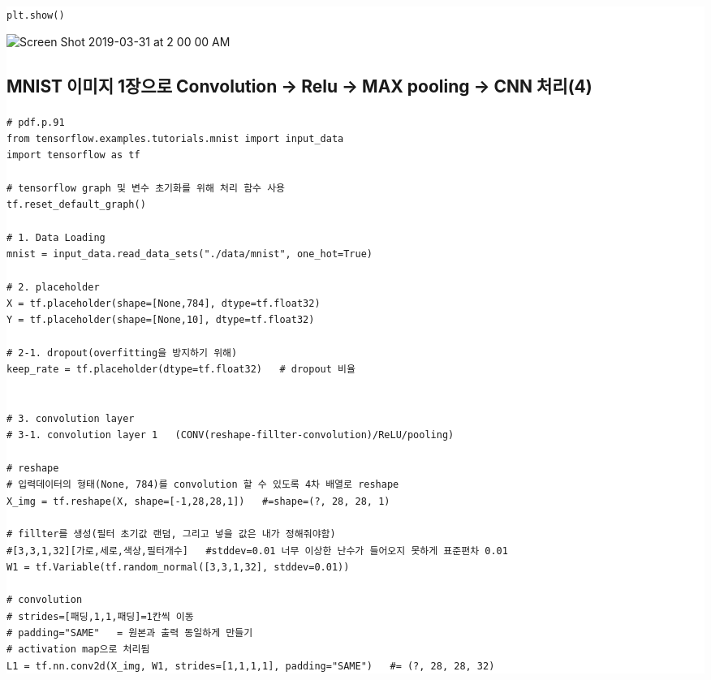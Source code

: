     plt.show()

<img width="553" alt="Screen Shot 2019-03-31 at 2 00 00 AM" src="https://user-images.githubusercontent.com/46523571/55279163-b6c37100-5358-11e9-9909-42c7c8c75f47.png">

## MNIST 이미지 1장으로 Convolution -> Relu -> MAX pooling -> CNN 처리(4)
    # pdf.p.91
    from tensorflow.examples.tutorials.mnist import input_data
    import tensorflow as tf
    
    # tensorflow graph 및 변수 초기화를 위해 처리 함수 사용
    tf.reset_default_graph()
    
    # 1. Data Loading
    mnist = input_data.read_data_sets("./data/mnist", one_hot=True)
    
    # 2. placeholder
    X = tf.placeholder(shape=[None,784], dtype=tf.float32)
    Y = tf.placeholder(shape=[None,10], dtype=tf.float32)
    
    # 2-1. dropout(overfitting을 방지하기 위해)
    keep_rate = tf.placeholder(dtype=tf.float32)   # dropout 비율
    
    
    # 3. convolution layer
    # 3-1. convolution layer 1   (CONV(reshape-fillter-convolution)/ReLU/pooling)
    
    # reshape
    # 입력데이터의 형태(None, 784)를 convolution 할 수 있도록 4차 배열로 reshape
    X_img = tf.reshape(X, shape=[-1,28,28,1])   #=shape=(?, 28, 28, 1)
    
    # fillter를 생성(필터 초기값 랜덤, 그리고 넣을 값은 내가 정해줘야함)
    #[3,3,1,32][가로,세로,색상,필터개수]   #stddev=0.01 너무 이상한 난수가 들어오지 못하게 표준편차 0.01
    W1 = tf.Variable(tf.random_normal([3,3,1,32], stddev=0.01))
    
    # convolution
    # strides=[패딩,1,1,패딩]=1칸씩 이동
    # padding="SAME"   = 원본과 출력 동일하게 만들기
    # activation map으로 처리됨
    L1 = tf.nn.conv2d(X_img, W1, strides=[1,1,1,1], padding="SAME")   #= (?, 28, 28, 32)
    